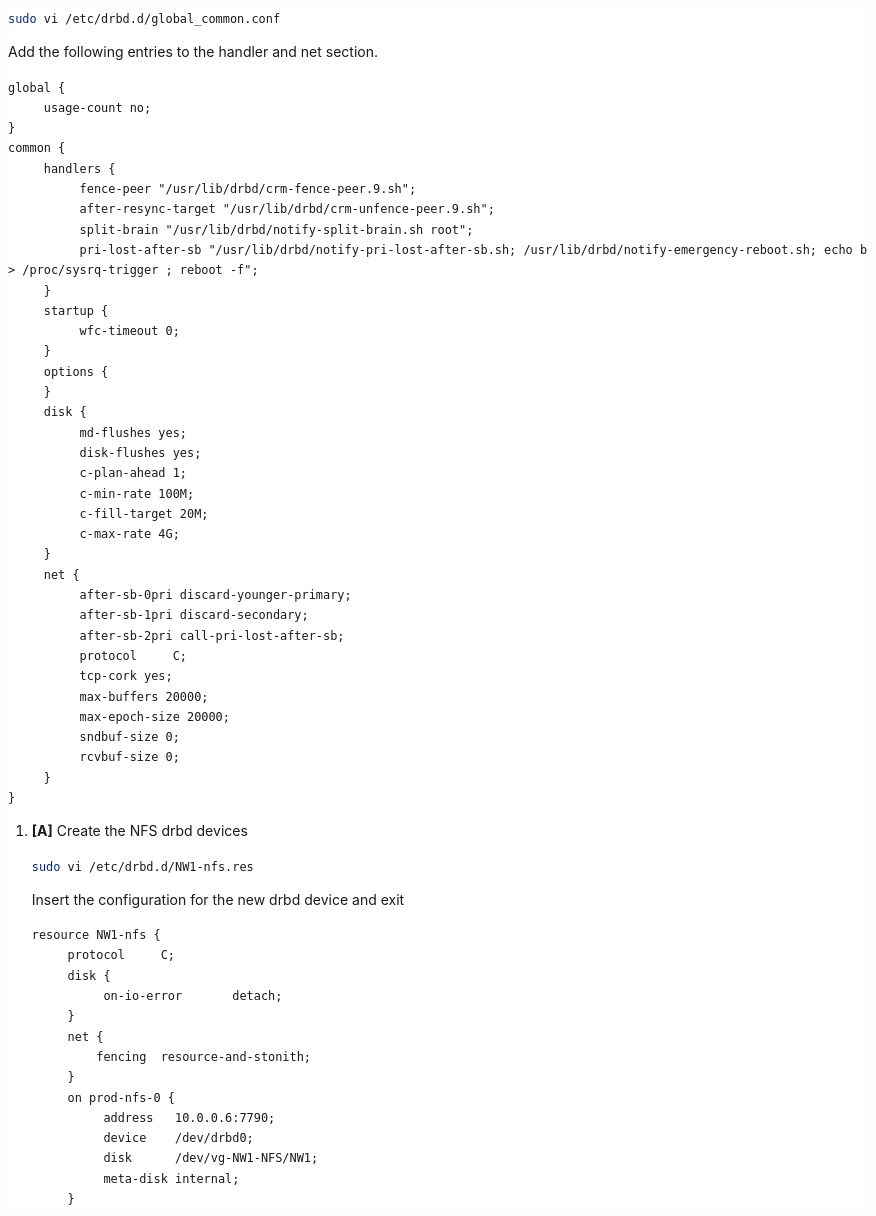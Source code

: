    ```bash
   sudo vi /etc/drbd.d/global_common.conf
   ```

   Add the following entries to the handler and net section.

   ```text
   global {
        usage-count no;
   }
   common {
        handlers {
             fence-peer "/usr/lib/drbd/crm-fence-peer.9.sh";
             after-resync-target "/usr/lib/drbd/crm-unfence-peer.9.sh";
             split-brain "/usr/lib/drbd/notify-split-brain.sh root";
             pri-lost-after-sb "/usr/lib/drbd/notify-pri-lost-after-sb.sh; /usr/lib/drbd/notify-emergency-reboot.sh; echo b > /proc/sysrq-trigger ; reboot -f";
        }
        startup {
             wfc-timeout 0;
        }
        options {
        }
        disk {
             md-flushes yes;
             disk-flushes yes;
             c-plan-ahead 1;
             c-min-rate 100M;
             c-fill-target 20M;
             c-max-rate 4G;
        }
        net {
             after-sb-0pri discard-younger-primary;
             after-sb-1pri discard-secondary;
             after-sb-2pri call-pri-lost-after-sb;
             protocol     C;
             tcp-cork yes;
             max-buffers 20000;
             max-epoch-size 20000;
             sndbuf-size 0;
             rcvbuf-size 0;
        }
   }
   ```

1. **[A]** Create the NFS drbd devices

   ```bash
   sudo vi /etc/drbd.d/NW1-nfs.res
   ```

   Insert the configuration for the new drbd device and exit

   ```text
   resource NW1-nfs {
        protocol     C;
        disk {
             on-io-error       detach;
        }
        net {
            fencing  resource-and-stonith;  
        }
        on prod-nfs-0 {
             address   10.0.0.6:7790;
             device    /dev/drbd0;
             disk      /dev/vg-NW1-NFS/NW1;
             meta-disk internal;
        }
   ```